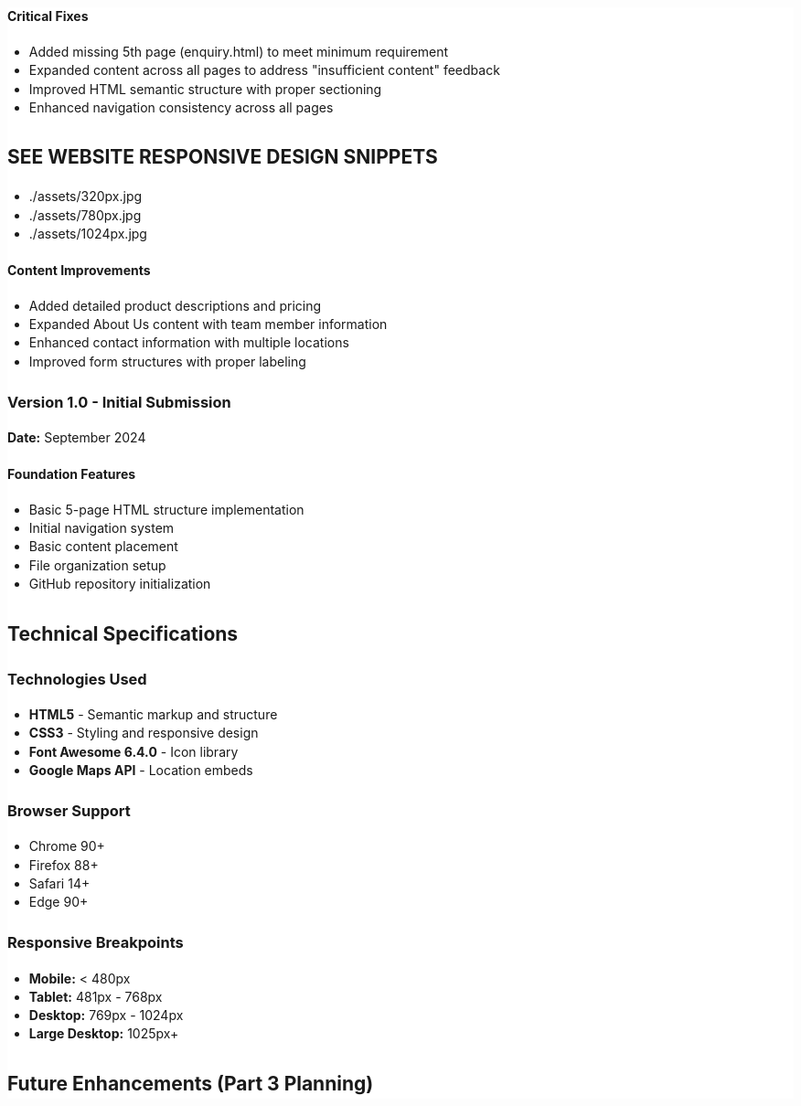 #### Critical Fixes
- Added missing 5th page (enquiry.html) to meet minimum requirement
- Expanded content across all pages to address "insufficient content" feedback
- Improved HTML semantic structure with proper sectioning
- Enhanced navigation consistency across all pages
## SEE WEBSITE RESPONSIVE DESIGN SNIPPETS
- ./assets/320px.jpg
- ./assets/780px.jpg
- ./assets/1024px.jpg
#### Content Improvements
- Added detailed product descriptions and pricing
- Expanded About Us content with team member information
- Enhanced contact information with multiple locations
- Improved form structures with proper labeling

### Version 1.0 - Initial Submission
**Date:** September 2024

#### Foundation Features
- Basic 5-page HTML structure implementation
- Initial navigation system
- Basic content placement
- File organization setup
- GitHub repository initialization

##  Technical Specifications

### Technologies Used
- **HTML5** - Semantic markup and structure
- **CSS3** - Styling and responsive design
- **Font Awesome 6.4.0** - Icon library
- **Google Maps API** - Location embeds

### Browser Support
- Chrome 90+
- Firefox 88+
- Safari 14+
- Edge 90+

### Responsive Breakpoints
- **Mobile:** < 480px
- **Tablet:** 481px - 768px  
- **Desktop:** 769px - 1024px
- **Large Desktop:** 1025px+

##  Future Enhancements (Part 3 Planning)
